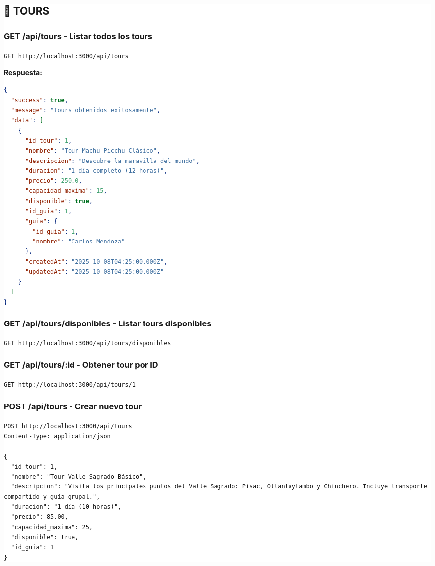 
## 🚌 **TOURS**

### **GET /api/tours** - Listar todos los tours

```http
GET http://localhost:3000/api/tours
```

**Respuesta:**

```json
{
  "success": true,
  "message": "Tours obtenidos exitosamente",
  "data": [
    {
      "id_tour": 1,
      "nombre": "Tour Machu Picchu Clásico",
      "descripcion": "Descubre la maravilla del mundo",
      "duracion": "1 día completo (12 horas)",
      "precio": 250.0,
      "capacidad_maxima": 15,
      "disponible": true,
      "id_guia": 1,
      "guia": {
        "id_guia": 1,
        "nombre": "Carlos Mendoza"
      },
      "createdAt": "2025-10-08T04:25:00.000Z",
      "updatedAt": "2025-10-08T04:25:00.000Z"
    }
  ]
}
```

### **GET /api/tours/disponibles** - Listar tours disponibles

```http
GET http://localhost:3000/api/tours/disponibles
```

### **GET /api/tours/:id** - Obtener tour por ID

```http
GET http://localhost:3000/api/tours/1
```

### **POST /api/tours** - Crear nuevo tour

```http
POST http://localhost:3000/api/tours
Content-Type: application/json

{
  "id_tour": 1,
  "nombre": "Tour Valle Sagrado Básico",
  "descripcion": "Visita los principales puntos del Valle Sagrado: Pisac, Ollantaytambo y Chinchero. Incluye transporte compartido y guía grupal.",
  "duracion": "1 día (10 horas)",
  "precio": 85.00,
  "capacidad_maxima": 25,
  "disponible": true,
  "id_guia": 1
}
```